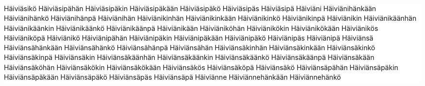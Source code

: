 Häiviäsikö
Häiviäsipähän
Häiviäsipäkin
Häiviäsipäkään
Häiviäsipäkö
Häiviäsipäs
Häiviäsipä
Häiviäni
Häiviänihänkään
Häiviänihänkö
Häiviänihänpä
Häiviänihän
Häiviänikinhän
Häiviänikinkään
Häiviänikinkö
Häiviänikinpä
Häiviänikin
Häiviänikäänhän
Häiviänikäänkin
Häiviänikäänkö
Häiviänikäänpä
Häiviänikään
Häiviäniköhän
Häiviänikökin
Häiviänikökään
Häiviänikös
Häiviäniköpä
Häiviänikö
Häiviänipähän
Häiviänipäkin
Häiviänipäkään
Häiviänipäkö
Häiviänipäs
Häiviänipä
Häiviänsä
Häiviänsähänkään
Häiviänsähänkö
Häiviänsähänpä
Häiviänsähän
Häiviänsäkinhän
Häiviänsäkinkään
Häiviänsäkinkö
Häiviänsäkinpä
Häiviänsäkin
Häiviänsäkäänhän
Häiviänsäkäänkin
Häiviänsäkäänkö
Häiviänsäkäänpä
Häiviänsäkään
Häiviänsäköhän
Häiviänsäkökin
Häiviänsäkökään
Häiviänsäkös
Häiviänsäköpä
Häiviänsäkö
Häiviänsäpähän
Häiviänsäpäkin
Häiviänsäpäkään
Häiviänsäpäkö
Häiviänsäpäs
Häiviänsäpä
Häiviänne
Häiviännehänkään
Häiviännehänkö